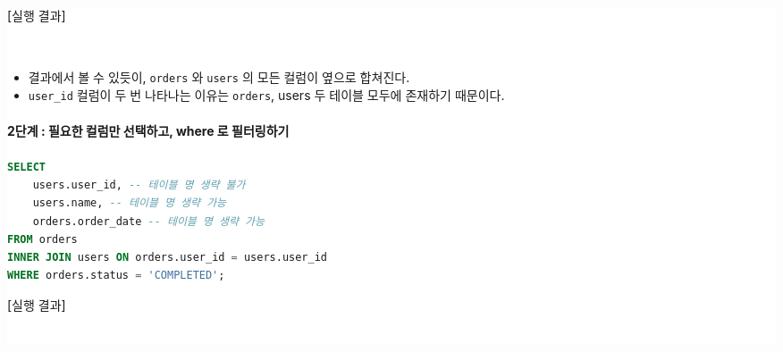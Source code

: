 \[실행 결과]&#x20;

<figure><img src="../../../.gitbook/assets/스크린샷 2025-08-14 09.45.21.png" alt=""><figcaption></figcaption></figure>

* 결과에서 볼 수 있듯이, `orders` 와 `users` 의 모든 컬럼이 옆으로 합쳐진다.&#x20;
* `user_id` 컬럼이 두 번 나타나는 이유는 `orders`, users 두 테이블 모두에 존재하기 때문이다.&#x20;

#### 2단계 : 필요한 컬럼만 선택하고, where 로 필터링하기&#x20;

```sql
SELECT
    users.user_id, -- 테이블 명 생략 불가
    users.name, -- 테이블 명 생략 가능
    orders.order_date -- 테이블 명 생략 가능
FROM orders
INNER JOIN users ON orders.user_id = users.user_id
WHERE orders.status = 'COMPLETED';
```

\[실행 결과]&#x20;

<figure><img src="../../../.gitbook/assets/스크린샷 2025-08-14 09.47.19.png" alt="" width="536"><figcaption></figcaption></figure>
